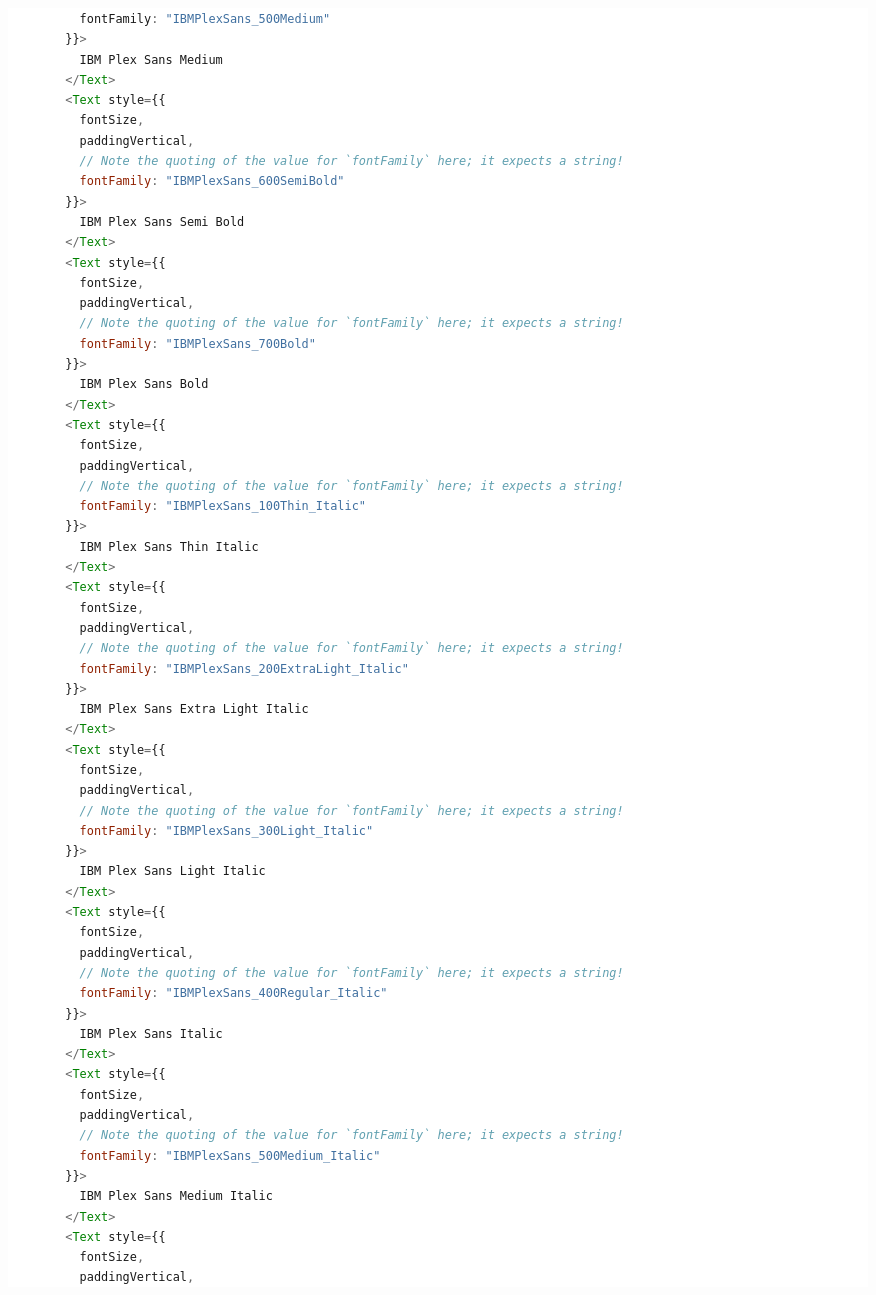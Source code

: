 ```js
          fontFamily: "IBMPlexSans_500Medium"
        }}>
          IBM Plex Sans Medium
        </Text>
        <Text style={{
          fontSize,
          paddingVertical,
          // Note the quoting of the value for `fontFamily` here; it expects a string!
          fontFamily: "IBMPlexSans_600SemiBold"
        }}>
          IBM Plex Sans Semi Bold
        </Text>
        <Text style={{
          fontSize,
          paddingVertical,
          // Note the quoting of the value for `fontFamily` here; it expects a string!
          fontFamily: "IBMPlexSans_700Bold"
        }}>
          IBM Plex Sans Bold
        </Text>
        <Text style={{
          fontSize,
          paddingVertical,
          // Note the quoting of the value for `fontFamily` here; it expects a string!
          fontFamily: "IBMPlexSans_100Thin_Italic"
        }}>
          IBM Plex Sans Thin Italic
        </Text>
        <Text style={{
          fontSize,
          paddingVertical,
          // Note the quoting of the value for `fontFamily` here; it expects a string!
          fontFamily: "IBMPlexSans_200ExtraLight_Italic"
        }}>
          IBM Plex Sans Extra Light Italic
        </Text>
        <Text style={{
          fontSize,
          paddingVertical,
          // Note the quoting of the value for `fontFamily` here; it expects a string!
          fontFamily: "IBMPlexSans_300Light_Italic"
        }}>
          IBM Plex Sans Light Italic
        </Text>
        <Text style={{
          fontSize,
          paddingVertical,
          // Note the quoting of the value for `fontFamily` here; it expects a string!
          fontFamily: "IBMPlexSans_400Regular_Italic"
        }}>
          IBM Plex Sans Italic
        </Text>
        <Text style={{
          fontSize,
          paddingVertical,
          // Note the quoting of the value for `fontFamily` here; it expects a string!
          fontFamily: "IBMPlexSans_500Medium_Italic"
        }}>
          IBM Plex Sans Medium Italic
        </Text>
        <Text style={{
          fontSize,
          paddingVertical,
```